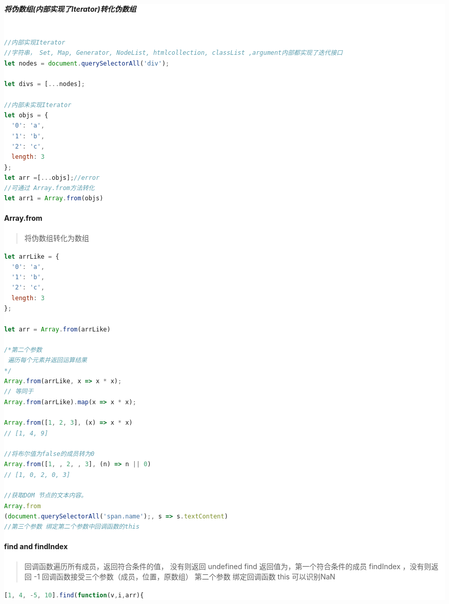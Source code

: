 ```javascript
```
##### **将伪数组(内部实现了Iterator)转化伪数组**
```javascript

//内部实现Iterator
//字符串， Set, Map, Generator, NodeList, htmlcollection, classList ,argument内部都实现了迭代接口
let nodes = document.querySelectorAll('div');

let divs = [...nodes];

//内部未实现Iterator
let objs = {
  '0': 'a',
  '1': 'b',
  '2': 'c',
  length: 3
};
let arr =[...objs];//error
//可通过 Array.from方法转化
let arr1 = Array.from(objs)

```
#### Array.from
> 将伪数组转化为数组

```javascript
let arrLike = {
  '0': 'a',
  '1': 'b',
  '2': 'c',
  length: 3
};

let arr = Array.from(arrLike)

/*第二个参数
 遍历每个元素并返回运算结果
*/
Array.from(arrLike, x => x * x);
// 等同于
Array.from(arrLike).map(x => x * x);

Array.from([1, 2, 3], (x) => x * x)
// [1, 4, 9]

//将布尔值为false的成员转为0
Array.from([1, , 2, , 3], (n) => n || 0)
// [1, 0, 2, 0, 3]

//获取DOM 节点的文本内容。
Array.from
(document.querySelectorAll('span.name');, s => s.textContent)
//第三个参数 绑定第二个参数中回调函数的this 
```
#### **find and findIndex**
> 回调函数遍历所有成员，返回符合条件的值， 没有则返回 undefined
> find 返回值为，第一个符合条件的成员
>findIndex ，没有则返回 -1
> 回调函数接受三个参数（成员，位置，原数组）
> 第二个参数 绑定回调函数 this 
> 可以识别NaN
```javascript
[1, 4, -5, 10].find(function(v,i,arr){
```

  [lastWord]: 'world',